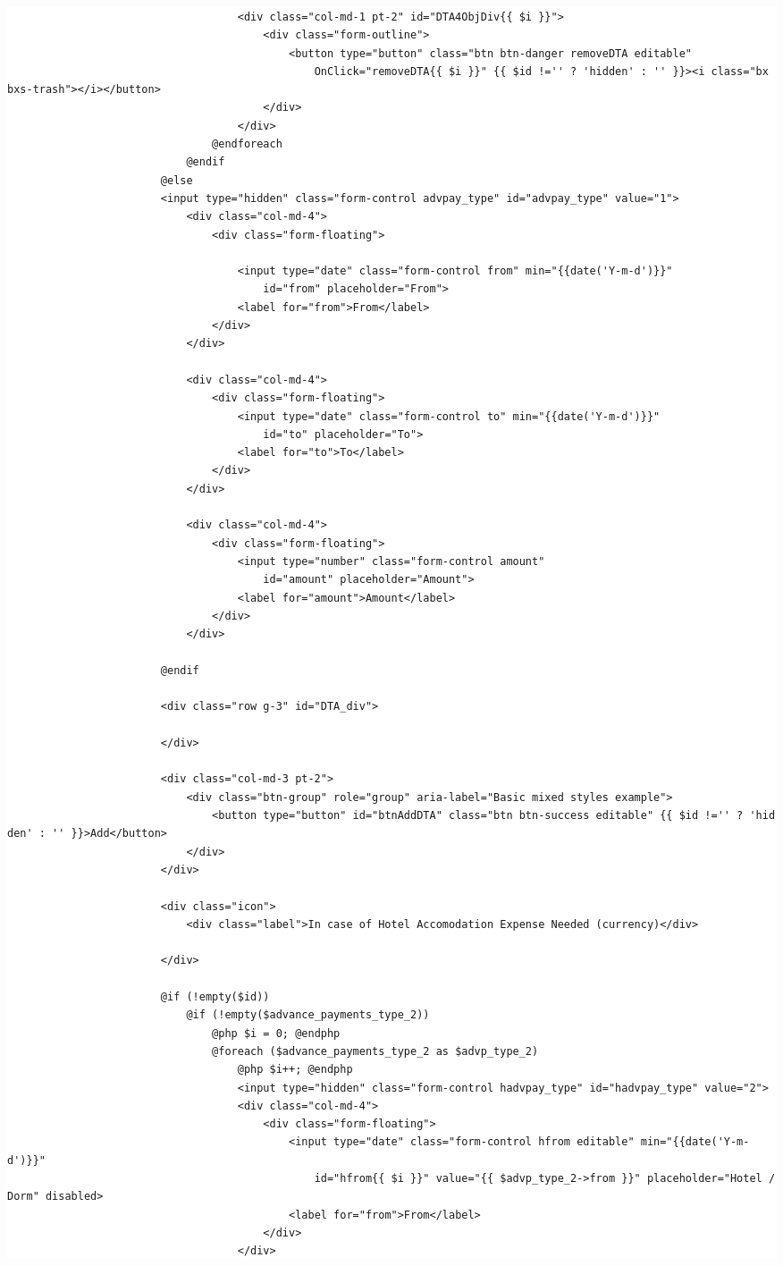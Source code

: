                                         <div class="col-md-1 pt-2" id="DTA4ObjDiv{{ $i }}">
                                            <div class="form-outline">
                                                <button type="button" class="btn btn-danger removeDTA editable"
                                                    OnClick="removeDTA{{ $i }}" {{ $id !='' ? 'hidden' : '' }}><i class="bx bxs-trash"></i></button>
                                            </div>
                                        </div>
                                    @endforeach
                                @endif
                            @else
                            <input type="hidden" class="form-control advpay_type" id="advpay_type" value="1">
                                <div class="col-md-4">
                                    <div class="form-floating">

                                        <input type="date" class="form-control from" min="{{date('Y-m-d')}}"
                                            id="from" placeholder="From">
                                        <label for="from">From</label>
                                    </div>
                                </div>

                                <div class="col-md-4">
                                    <div class="form-floating">
                                        <input type="date" class="form-control to" min="{{date('Y-m-d')}}"
                                            id="to" placeholder="To">
                                        <label for="to">To</label>
                                    </div>
                                </div>

                                <div class="col-md-4">
                                    <div class="form-floating">
                                        <input type="number" class="form-control amount"
                                            id="amount" placeholder="Amount">
                                        <label for="amount">Amount</label>
                                    </div>
                                </div>

                            @endif

                            <div class="row g-3" id="DTA_div">

                            </div>

                            <div class="col-md-3 pt-2">
                                <div class="btn-group" role="group" aria-label="Basic mixed styles example">
                                    <button type="button" id="btnAddDTA" class="btn btn-success editable" {{ $id !='' ? 'hidden' : '' }}>Add</button>
                                </div>
                            </div>

                            <div class="icon">
                                <div class="label">In case of Hotel Accomodation Expense Needed (currency)</div>
                                
                            </div>

                            @if (!empty($id))
                                @if (!empty($advance_payments_type_2))
                                    @php $i = 0; @endphp
                                    @foreach ($advance_payments_type_2 as $advp_type_2)
                                        @php $i++; @endphp
                                        <input type="hidden" class="form-control hadvpay_type" id="hadvpay_type" value="2">
                                        <div class="col-md-4">
                                            <div class="form-floating">
                                                <input type="date" class="form-control hfrom editable" min="{{date('Y-m-d')}}"
                                                    id="hfrom{{ $i }}" value="{{ $advp_type_2->from }}" placeholder="Hotel / Dorm" disabled>
                                                <label for="from">From</label>
                                            </div>
                                        </div>
